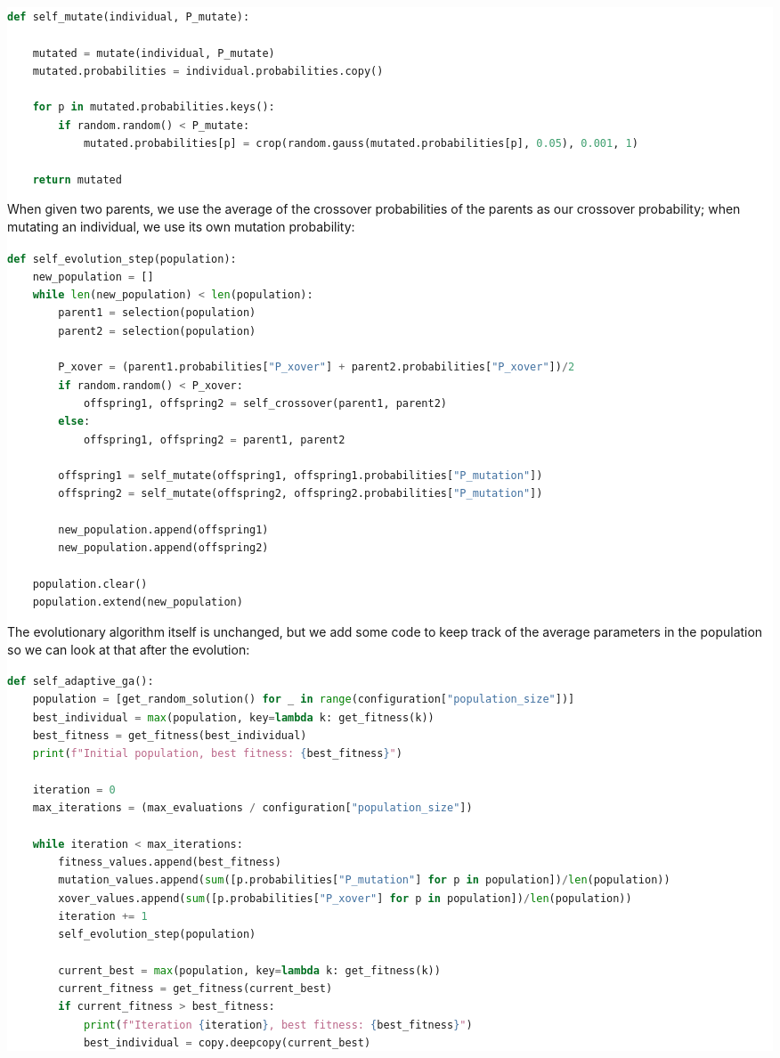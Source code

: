 
```python
def self_mutate(individual, P_mutate):
    
    mutated = mutate(individual, P_mutate)
    mutated.probabilities = individual.probabilities.copy()
    
    for p in mutated.probabilities.keys():
        if random.random() < P_mutate:
            mutated.probabilities[p] = crop(random.gauss(mutated.probabilities[p], 0.05), 0.001, 1)
            
    return mutated
```

When given two parents, we use the average of the crossover probabilities of the parents as our crossover probability; when mutating an individual, we use its own mutation probability:


```python
def self_evolution_step(population):
    new_population = []
    while len(new_population) < len(population):
        parent1 = selection(population)
        parent2 = selection(population)

        P_xover = (parent1.probabilities["P_xover"] + parent2.probabilities["P_xover"])/2
        if random.random() < P_xover:
            offspring1, offspring2 = self_crossover(parent1, parent2)
        else:
            offspring1, offspring2 = parent1, parent2

        offspring1 = self_mutate(offspring1, offspring1.probabilities["P_mutation"])
        offspring2 = self_mutate(offspring2, offspring2.probabilities["P_mutation"])

        new_population.append(offspring1)
        new_population.append(offspring2)

    population.clear()
    population.extend(new_population)
```

The evolutionary algorithm itself is unchanged, but we add some code to keep track of the average parameters in the population so we can look at that after the evolution:


```python
def self_adaptive_ga():
    population = [get_random_solution() for _ in range(configuration["population_size"])]
    best_individual = max(population, key=lambda k: get_fitness(k))
    best_fitness = get_fitness(best_individual)
    print(f"Initial population, best fitness: {best_fitness}")

    iteration = 0
    max_iterations = (max_evaluations / configuration["population_size"])
    
    while iteration < max_iterations:
        fitness_values.append(best_fitness)
        mutation_values.append(sum([p.probabilities["P_mutation"] for p in population])/len(population))
        xover_values.append(sum([p.probabilities["P_xover"] for p in population])/len(population))
        iteration += 1
        self_evolution_step(population)
        
        current_best = max(population, key=lambda k: get_fitness(k))
        current_fitness = get_fitness(current_best)
        if current_fitness > best_fitness:
            print(f"Iteration {iteration}, best fitness: {best_fitness}")
            best_individual = copy.deepcopy(current_best)
```